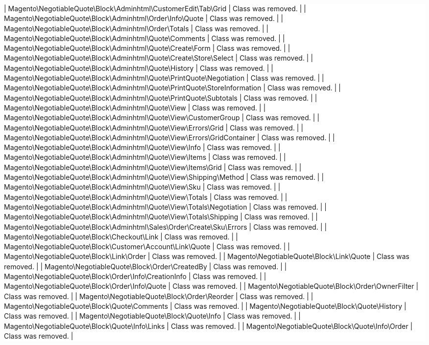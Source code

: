 | Magento\NegotiableQuote\Block\Adminhtml\CustomerEdit\Tab\Grid | Class was removed. |
| Magento\NegotiableQuote\Block\Adminhtml\Order\Info\Quote | Class was removed. |
| Magento\NegotiableQuote\Block\Adminhtml\Order\Totals | Class was removed. |
| Magento\NegotiableQuote\Block\Adminhtml\Quote\Comments | Class was removed. |
| Magento\NegotiableQuote\Block\Adminhtml\Quote\Create\Form | Class was removed. |
| Magento\NegotiableQuote\Block\Adminhtml\Quote\Create\Store\Select | Class was removed. |
| Magento\NegotiableQuote\Block\Adminhtml\Quote\History | Class was removed. |
| Magento\NegotiableQuote\Block\Adminhtml\Quote\PrintQuote\Negotiation | Class was removed. |
| Magento\NegotiableQuote\Block\Adminhtml\Quote\PrintQuote\StoreInformation | Class was removed. |
| Magento\NegotiableQuote\Block\Adminhtml\Quote\PrintQuote\Subtotals | Class was removed. |
| Magento\NegotiableQuote\Block\Adminhtml\Quote\View | Class was removed. |
| Magento\NegotiableQuote\Block\Adminhtml\Quote\View\CustomerGroup | Class was removed. |
| Magento\NegotiableQuote\Block\Adminhtml\Quote\View\Errors\Grid | Class was removed. |
| Magento\NegotiableQuote\Block\Adminhtml\Quote\View\Errors\GridContainer | Class was removed. |
| Magento\NegotiableQuote\Block\Adminhtml\Quote\View\Info | Class was removed. |
| Magento\NegotiableQuote\Block\Adminhtml\Quote\View\Items | Class was removed. |
| Magento\NegotiableQuote\Block\Adminhtml\Quote\View\Items\Grid | Class was removed. |
| Magento\NegotiableQuote\Block\Adminhtml\Quote\View\Shipping\Method | Class was removed. |
| Magento\NegotiableQuote\Block\Adminhtml\Quote\View\Sku | Class was removed. |
| Magento\NegotiableQuote\Block\Adminhtml\Quote\View\Totals | Class was removed. |
| Magento\NegotiableQuote\Block\Adminhtml\Quote\View\Totals\Negotiation | Class was removed. |
| Magento\NegotiableQuote\Block\Adminhtml\Quote\View\Totals\Shipping | Class was removed. |
| Magento\NegotiableQuote\Block\Adminhtml\Sales\Order\Create\Sku\Errors | Class was removed. |
| Magento\NegotiableQuote\Block\Checkout\Link | Class was removed. |
| Magento\NegotiableQuote\Block\Customer\Account\Link\Quote | Class was removed. |
| Magento\NegotiableQuote\Block\Link\Order | Class was removed. |
| Magento\NegotiableQuote\Block\Link\Quote | Class was removed. |
| Magento\NegotiableQuote\Block\Order\CreatedBy | Class was removed. |
| Magento\NegotiableQuote\Block\Order\Info\CreationInfo | Class was removed. |
| Magento\NegotiableQuote\Block\Order\Info\Quote | Class was removed. |
| Magento\NegotiableQuote\Block\Order\OwnerFilter | Class was removed. |
| Magento\NegotiableQuote\Block\Order\Reorder | Class was removed. |
| Magento\NegotiableQuote\Block\Quote\Comments | Class was removed. |
| Magento\NegotiableQuote\Block\Quote\History | Class was removed. |
| Magento\NegotiableQuote\Block\Quote\Info | Class was removed. |
| Magento\NegotiableQuote\Block\Quote\Info\Links | Class was removed. |
| Magento\NegotiableQuote\Block\Quote\Info\Order | Class was removed. |